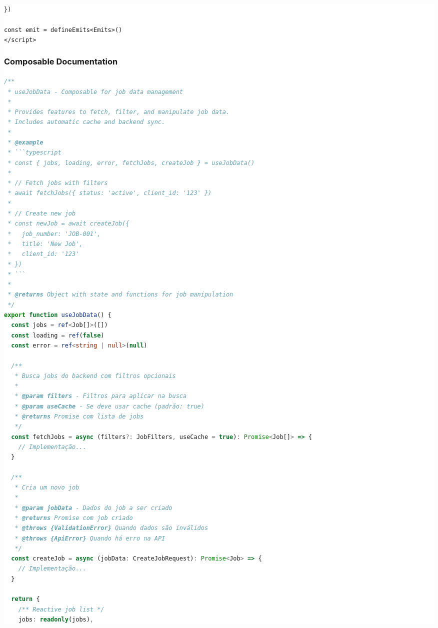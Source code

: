 ```vue
})

const emit = defineEmits<Emits>()
</script>
```

### Composable Documentation

````typescript
/**
 * useJobData - Composable for job data management
 *
 * Provides features to fetch, filter, and manipulate job data.
 * Includes automatic cache and backend sync.
 *
 * @example
 * ```typescript
 * const { jobs, loading, error, fetchJobs, createJob } = useJobData()
 *
 * // Fetch jobs with filters
 * await fetchJobs({ status: 'active', client_id: '123' })
 *
 * // Create new job
 * const newJob = await createJob({
 *   job_number: 'JOB-001',
 *   title: 'New Job',
 *   client_id: '123'
 * })
 * ```
 *
 * @returns Object with state and functions for job manipulation
 */
export function useJobData() {
  const jobs = ref<Job[]>([])
  const loading = ref(false)
  const error = ref<string | null>(null)

  /**
   * Busca jobs do backend com filtros opcionais
   *
   * @param filters - Filtros para aplicar na busca
   * @param useCache - Se deve usar cache (padrão: true)
   * @returns Promise com lista de jobs
   */
  const fetchJobs = async (filters?: JobFilters, useCache = true): Promise<Job[]> => {
    // Implementação...
  }

  /**
   * Cria um novo job
   *
   * @param jobData - Dados do job a ser criado
   * @returns Promise com job criado
   * @throws {ValidationError} Quando dados são inválidos
   * @throws {ApiError} Quando há erro na API
   */
  const createJob = async (jobData: CreateJobRequest): Promise<Job> => {
    // Implementação...
  }

  return {
    /** Reactive job list */
    jobs: readonly(jobs),
````